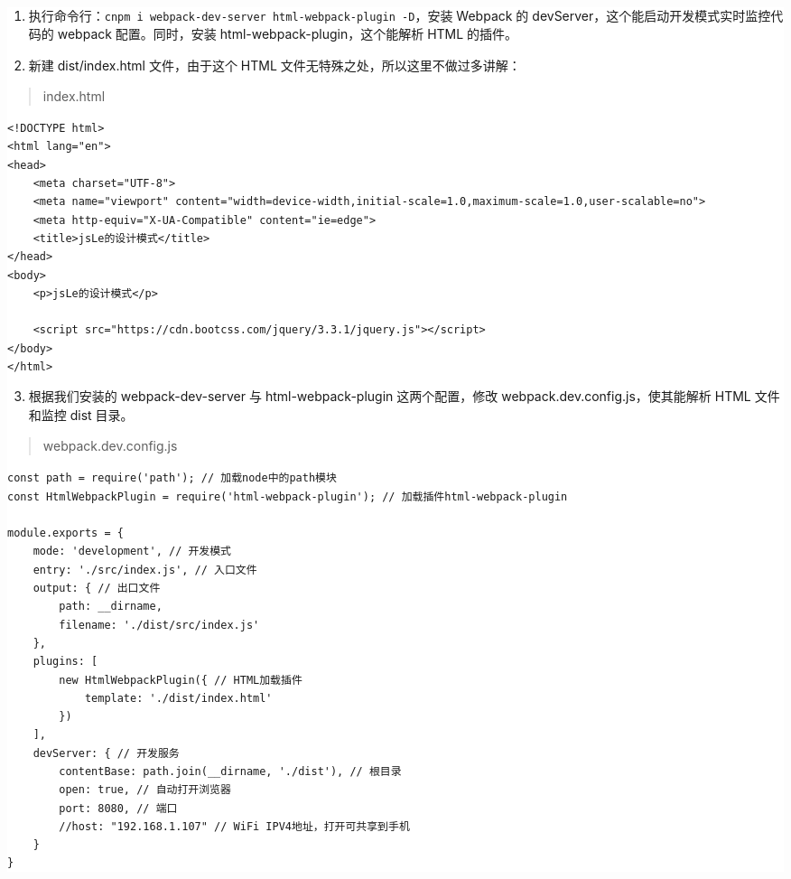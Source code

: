 1. 执行命令行：`cnpm i webpack-dev-server html-webpack-plugin -D`，安装 Webpack 的 devServer，这个能启动开发模式实时监控代码的 webpack 配置。同时，安装 html-webpack-plugin，这个能解析 HTML 的插件。

2. 新建 dist/index.html 文件，由于这个 HTML 文件无特殊之处，所以这里不做过多讲解：

> index.html

```
<!DOCTYPE html>
<html lang="en">
<head>
    <meta charset="UTF-8">
    <meta name="viewport" content="width=device-width,initial-scale=1.0,maximum-scale=1.0,user-scalable=no">
    <meta http-equiv="X-UA-Compatible" content="ie=edge">
    <title>jsLe的设计模式</title>
</head>
<body>
    <p>jsLe的设计模式</p>

    <script src="https://cdn.bootcss.com/jquery/3.3.1/jquery.js"></script>
</body>
</html>
```

3. 根据我们安装的 webpack-dev-server 与 html-webpack-plugin 这两个配置，修改 webpack.dev.config.js，使其能解析 HTML 文件和监控 dist 目录。

> webpack.dev.config.js

```
const path = require('path'); // 加载node中的path模块
const HtmlWebpackPlugin = require('html-webpack-plugin'); // 加载插件html-webpack-plugin

module.exports = {
    mode: 'development', // 开发模式
    entry: './src/index.js', // 入口文件
    output: { // 出口文件
        path: __dirname,
        filename: './dist/src/index.js'
    },
    plugins: [
        new HtmlWebpackPlugin({ // HTML加载插件
            template: './dist/index.html'
        })
    ],
    devServer: { // 开发服务
        contentBase: path.join(__dirname, './dist'), // 根目录
        open: true, // 自动打开浏览器
        port: 8080, // 端口
        //host: "192.168.1.107" // WiFi IPV4地址，打开可共享到手机
    }
}
```

